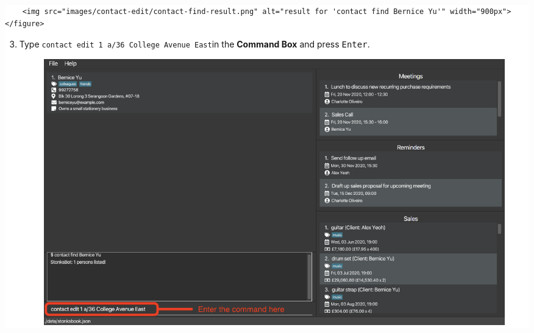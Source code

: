         <img src="images/contact-edit/contact-find-result.png" alt="result for 'contact find Bernice Yu'" width="900px">
    </figure>

3. Type `contact edit 1 a/36 College Avenue East`in the **Command Box** and press <kbd>Enter</kbd>. 

    <figure>
        <img src="images/contact-edit/contact-edit.png" alt="enter 'contact edit 1 a/36 College Avenue East'" width="900px">
    </figure>
